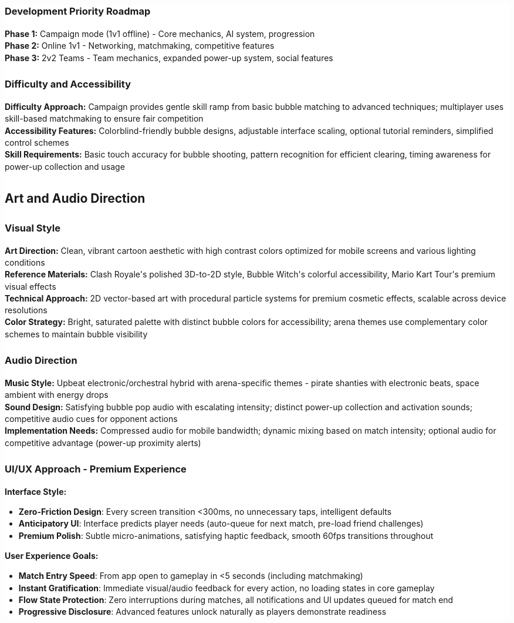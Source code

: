 ### Development Priority Roadmap
**Phase 1:** Campaign mode (1v1 offline) - Core mechanics, AI system, progression  
**Phase 2:** Online 1v1 - Networking, matchmaking, competitive features  
**Phase 3:** 2v2 Teams - Team mechanics, expanded power-up system, social features

### Difficulty and Accessibility
**Difficulty Approach:** Campaign provides gentle skill ramp from basic bubble matching to advanced techniques; multiplayer uses skill-based matchmaking to ensure fair competition  
**Accessibility Features:** Colorblind-friendly bubble designs, adjustable interface scaling, optional tutorial reminders, simplified control schemes  
**Skill Requirements:** Basic touch accuracy for bubble shooting, pattern recognition for efficient clearing, timing awareness for power-up collection and usage

## Art and Audio Direction

### Visual Style
**Art Direction:** Clean, vibrant cartoon aesthetic with high contrast colors optimized for mobile screens and various lighting conditions  
**Reference Materials:** Clash Royale's polished 3D-to-2D style, Bubble Witch's colorful accessibility, Mario Kart Tour's premium visual effects  
**Technical Approach:** 2D vector-based art with procedural particle systems for premium cosmetic effects, scalable across device resolutions  
**Color Strategy:** Bright, saturated palette with distinct bubble colors for accessibility; arena themes use complementary color schemes to maintain bubble visibility

### Audio Direction
**Music Style:** Upbeat electronic/orchestral hybrid with arena-specific themes - pirate shanties with electronic beats, space ambient with energy drops  
**Sound Design:** Satisfying bubble pop audio with escalating intensity; distinct power-up collection and activation sounds; competitive audio cues for opponent actions  
**Implementation Needs:** Compressed audio for mobile bandwidth; dynamic mixing based on match intensity; optional audio for competitive advantage (power-up proximity alerts)

### UI/UX Approach - Premium Experience

**Interface Style:** 
- **Zero-Friction Design**: Every screen transition <300ms, no unnecessary taps, intelligent defaults
- **Anticipatory UI**: Interface predicts player needs (auto-queue for next match, pre-load friend challenges)
- **Premium Polish**: Subtle micro-animations, satisfying haptic feedback, smooth 60fps transitions throughout

**User Experience Goals:**
- **Match Entry Speed**: From app open to gameplay in <5 seconds (including matchmaking)
- **Instant Gratification**: Immediate visual/audio feedback for every action, no loading states in core gameplay
- **Flow State Protection**: Zero interruptions during matches, all notifications and UI updates queued for match end
- **Progressive Disclosure**: Advanced features unlock naturally as players demonstrate readiness

